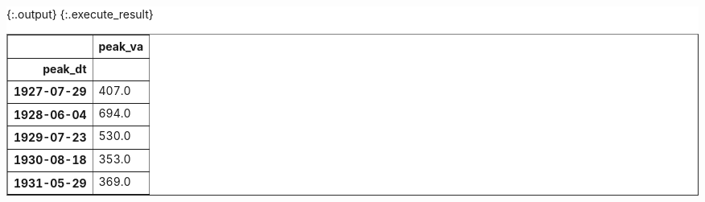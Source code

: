 {:.output}
{:.execute_result}



<div>
<style scoped>
    .dataframe tbody tr th:only-of-type {
        vertical-align: middle;
    }

    .dataframe tbody tr th {
        vertical-align: top;
    }

    .dataframe thead th {
        text-align: right;
    }
</style>
<table border="1" class="dataframe">
  <thead>
    <tr style="text-align: right;">
      <th></th>
      <th>peak_va</th>
    </tr>
    <tr>
      <th>peak_dt</th>
      <th></th>
    </tr>
  </thead>
  <tbody>
    <tr>
      <th>1927-07-29</th>
      <td>407.0</td>
    </tr>
    <tr>
      <th>1928-06-04</th>
      <td>694.0</td>
    </tr>
    <tr>
      <th>1929-07-23</th>
      <td>530.0</td>
    </tr>
    <tr>
      <th>1930-08-18</th>
      <td>353.0</td>
    </tr>
    <tr>
      <th>1931-05-29</th>
      <td>369.0</td>
    </tr>
  </tbody>
</table>
</div>
